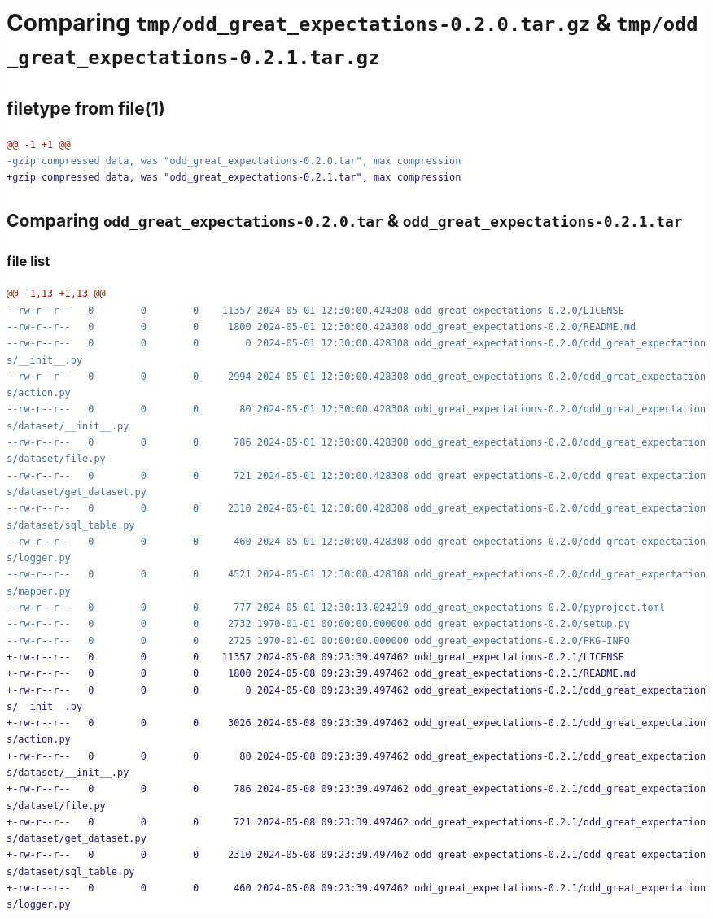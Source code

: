 # Comparing `tmp/odd_great_expectations-0.2.0.tar.gz` & `tmp/odd_great_expectations-0.2.1.tar.gz`

## filetype from file(1)

```diff
@@ -1 +1 @@
-gzip compressed data, was "odd_great_expectations-0.2.0.tar", max compression
+gzip compressed data, was "odd_great_expectations-0.2.1.tar", max compression
```

## Comparing `odd_great_expectations-0.2.0.tar` & `odd_great_expectations-0.2.1.tar`

### file list

```diff
@@ -1,13 +1,13 @@
--rw-r--r--   0        0        0    11357 2024-05-01 12:30:00.424308 odd_great_expectations-0.2.0/LICENSE
--rw-r--r--   0        0        0     1800 2024-05-01 12:30:00.424308 odd_great_expectations-0.2.0/README.md
--rw-r--r--   0        0        0        0 2024-05-01 12:30:00.428308 odd_great_expectations-0.2.0/odd_great_expectations/__init__.py
--rw-r--r--   0        0        0     2994 2024-05-01 12:30:00.428308 odd_great_expectations-0.2.0/odd_great_expectations/action.py
--rw-r--r--   0        0        0       80 2024-05-01 12:30:00.428308 odd_great_expectations-0.2.0/odd_great_expectations/dataset/__init__.py
--rw-r--r--   0        0        0      786 2024-05-01 12:30:00.428308 odd_great_expectations-0.2.0/odd_great_expectations/dataset/file.py
--rw-r--r--   0        0        0      721 2024-05-01 12:30:00.428308 odd_great_expectations-0.2.0/odd_great_expectations/dataset/get_dataset.py
--rw-r--r--   0        0        0     2310 2024-05-01 12:30:00.428308 odd_great_expectations-0.2.0/odd_great_expectations/dataset/sql_table.py
--rw-r--r--   0        0        0      460 2024-05-01 12:30:00.428308 odd_great_expectations-0.2.0/odd_great_expectations/logger.py
--rw-r--r--   0        0        0     4521 2024-05-01 12:30:00.428308 odd_great_expectations-0.2.0/odd_great_expectations/mapper.py
--rw-r--r--   0        0        0      777 2024-05-01 12:30:13.024219 odd_great_expectations-0.2.0/pyproject.toml
--rw-r--r--   0        0        0     2732 1970-01-01 00:00:00.000000 odd_great_expectations-0.2.0/setup.py
--rw-r--r--   0        0        0     2725 1970-01-01 00:00:00.000000 odd_great_expectations-0.2.0/PKG-INFO
+-rw-r--r--   0        0        0    11357 2024-05-08 09:23:39.497462 odd_great_expectations-0.2.1/LICENSE
+-rw-r--r--   0        0        0     1800 2024-05-08 09:23:39.497462 odd_great_expectations-0.2.1/README.md
+-rw-r--r--   0        0        0        0 2024-05-08 09:23:39.497462 odd_great_expectations-0.2.1/odd_great_expectations/__init__.py
+-rw-r--r--   0        0        0     3026 2024-05-08 09:23:39.497462 odd_great_expectations-0.2.1/odd_great_expectations/action.py
+-rw-r--r--   0        0        0       80 2024-05-08 09:23:39.497462 odd_great_expectations-0.2.1/odd_great_expectations/dataset/__init__.py
+-rw-r--r--   0        0        0      786 2024-05-08 09:23:39.497462 odd_great_expectations-0.2.1/odd_great_expectations/dataset/file.py
+-rw-r--r--   0        0        0      721 2024-05-08 09:23:39.497462 odd_great_expectations-0.2.1/odd_great_expectations/dataset/get_dataset.py
+-rw-r--r--   0        0        0     2310 2024-05-08 09:23:39.497462 odd_great_expectations-0.2.1/odd_great_expectations/dataset/sql_table.py
+-rw-r--r--   0        0        0      460 2024-05-08 09:23:39.497462 odd_great_expectations-0.2.1/odd_great_expectations/logger.py
```